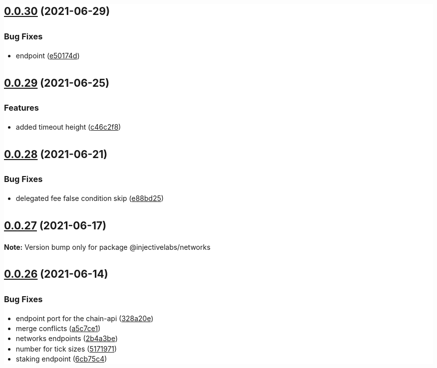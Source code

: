 


## [0.0.30](https://github.com/InjectiveLabs/injective-ts/compare/@injectivelabs/networks@0.0.29...@injectivelabs/networks@0.0.30) (2021-06-29)


### Bug Fixes

* endpoint ([e50174d](https://github.com/InjectiveLabs/injective-ts/commit/e50174d0e019a887465f674f596eb370ba7d3ee4))





## [0.0.29](https://github.com/InjectiveLabs/injective-ts/compare/@injectivelabs/networks@0.0.27...@injectivelabs/networks@0.0.29) (2021-06-25)


### Features

* added timeout height ([c46c2f8](https://github.com/InjectiveLabs/injective-ts/commit/c46c2f8854ad8c23d61fb27c791db11bd438c316))





## [0.0.28](https://github.com/InjectiveLabs/injective-ts/compare/@injectivelabs/networks@0.0.26...@injectivelabs/networks@0.0.28) (2021-06-21)

### Bug Fixes

* delegated fee false condition skip ([e88bd25](https://github.com/InjectiveLabs/injective-ts/commit/e88bd251a37e5a8930a13ade37ac588b0e6a81d5))

## [0.0.27](https://github.com/InjectiveLabs/injective-ts/compare/@injectivelabs/networks@0.0.25...@injectivelabs/networks@0.0.27) (2021-06-17)

**Note:** Version bump only for package @injectivelabs/networks

## [0.0.26](https://github.com/InjectiveLabs/injective-ts/compare/@injectivelabs/networks@0.0.19...@injectivelabs/networks@0.0.26) (2021-06-14)

### Bug Fixes

* endpoint port for the chain-api ([328a20e](https://github.com/InjectiveLabs/injective-ts/commit/328a20e5f7edd146de72e2f34257f91c44762bc0))
* merge conflicts ([a5c7ce1](https://github.com/InjectiveLabs/injective-ts/commit/a5c7ce13823fded62a32f79fcfda19867c929cc7))
* networks endpoints ([2b4a3be](https://github.com/InjectiveLabs/injective-ts/commit/2b4a3be78931e691e283a3bbdaa6451c55d600d9))
* number for tick sizes ([5171971](https://github.com/InjectiveLabs/injective-ts/commit/5171971a83e5f1468ca3e088babc0a001b1d2b9a))
* staking endpoint ([6cb75c4](https://github.com/InjectiveLabs/injective-ts/commit/6cb75c498b33709b037faa609f48fb6d64e22527))
